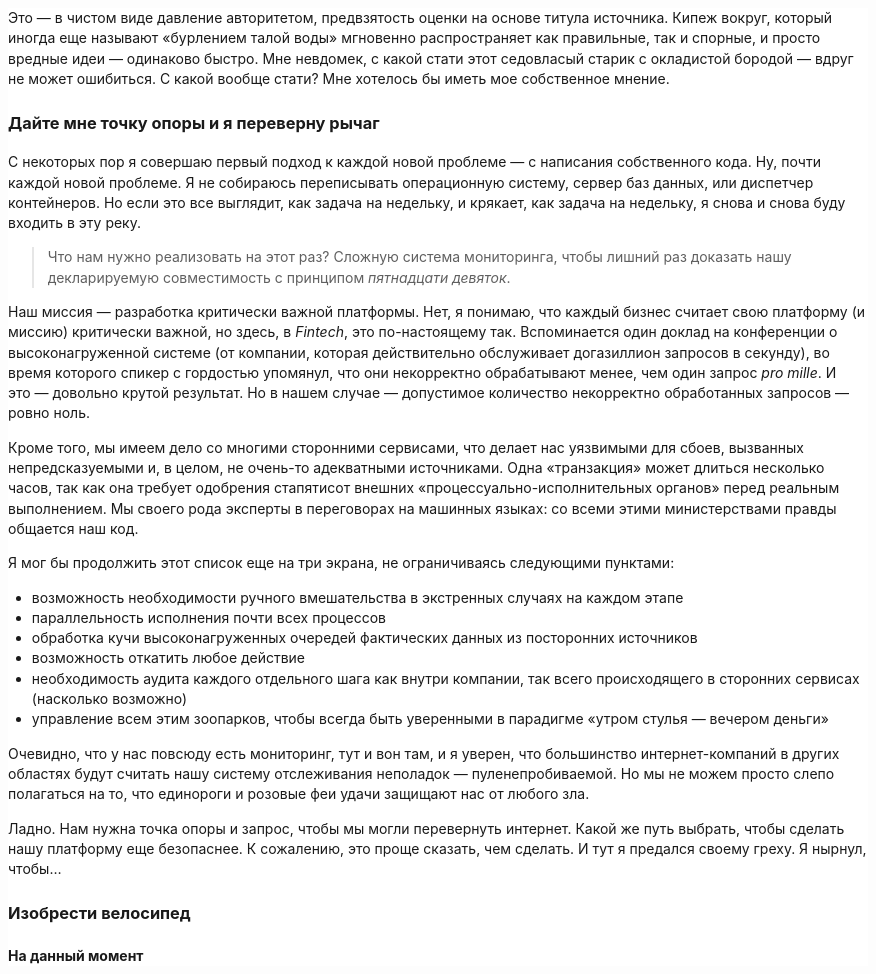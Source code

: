 Это — в чистом виде давление авторитетом, предвзятость оценки на основе титула источника. Кипеж вокруг, который иногда еще называют «бурлением талой воды» мгновенно распространяет как правильные, так и спорные, и просто вредные идеи — одинаково быстро. Мне невдомек, с какой стати этот седовласый старик с окладистой бородой — вдруг не может ошибиться. С какой вообще стати? Мне хотелось бы иметь мое собственное мнение.

### Дайте мне точку опоры и я переверну рычаг

С некоторых пор я совершаю первый подход к каждой новой проблеме — с написания собственного кода. Ну, почти каждой новой проблеме. Я не собираюсь переписывать операционную систему, сервер баз данных, или диспетчер контейнеров. Но если это все выглядит, как задача на недельку, и крякает, как задача на недельку, я снова и снова буду входить в эту реку.

> Что нам нужно реализовать на этот раз? Сложную система мониторинга, чтобы лишний раз доказать нашу декларируемую совместимость с принципом _пятнадцати девяток_.

Наш миссия — разработка критически важной платформы. Нет, я понимаю, что каждый бизнес считает свою платформу (и миссию) критически важной, но здесь, в _Fintech_, это по-настоящему так. Вспоминается один доклад на конференции о высоконагруженной системе (от компании, которая действительно обслуживает догазиллион запросов в секунду), во время которого спикер с гордостью упомянул, что они некорректно обрабатывают менее, чем один запрос _pro mille_. И это — довольно крутой результат. Но в нашем случае — допустимое количество некорректно обработанных запросов — ровно ноль.

Кроме того, мы имеем дело со многими сторонними сервисами, что делает нас уязвимыми для сбоев, вызванных непредсказуемыми и, в целом, не очень-то адекватными источниками. Одна «транзакция» может длиться несколько часов, так как она требует одобрения стапятисот внешних «процессуально-исполнительных органов» перед реальным выполнением. Мы своего рода эксперты в переговорах на машинных языках: со всеми этими министерствами правды общается наш код.

Я мог бы продолжить этот список еще на три экрана, не ограничиваясь следующими пунктами:

- возможность необходимости ручного вмешательства в экстренных случаях на каждом этапе
- параллельность исполнения почти всех процессов
- обработка кучи высоконагруженных очередей фактических данных из посторонних источников
- возможность откатить любое действие
- необходимость аудита каждого отдельного шага как внутри компании, так всего происходящего в сторонних сервисах (насколько возможно)
- управление всем этим зоопарков, чтобы всегда быть уверенными в парадигме «утром стулья — вечером деньги»

Очевидно, что у нас повсюду есть мониторинг, тут и вон там, и я уверен, что большинство интернет-компаний в других областях будут считать нашу систему отслеживания неполадок — пуленепробиваемой. Но мы не можем просто слепо полагаться на то, что единороги и розовые феи удачи защищают нас от любого зла.

Ладно. Нам нужна точка опоры и запрос, чтобы мы могли перевернуть интернет. Какой же путь выбрать, чтобы сделать нашу платформу еще безопаснее. К сожалению, это проще сказать, чем сделать. И тут я предался своему греху. Я нырнул, чтобы…

### Изобрести велосипед

#### На данный момент
